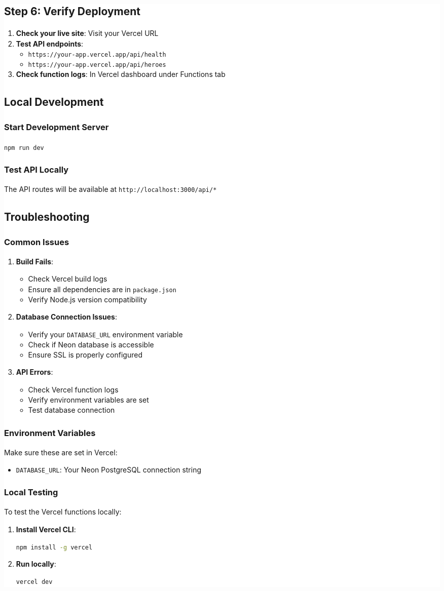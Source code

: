 ## Step 6: Verify Deployment

1. **Check your live site**: Visit your Vercel URL
2. **Test API endpoints**: 
   - `https://your-app.vercel.app/api/health`
   - `https://your-app.vercel.app/api/heroes`
3. **Check function logs**: In Vercel dashboard under Functions tab

## Local Development

### Start Development Server
```bash
npm run dev
```

### Test API Locally
The API routes will be available at `http://localhost:3000/api/*`

## Troubleshooting

### Common Issues

1. **Build Fails**:
   - Check Vercel build logs
   - Ensure all dependencies are in `package.json`
   - Verify Node.js version compatibility

2. **Database Connection Issues**:
   - Verify your `DATABASE_URL` environment variable
   - Check if Neon database is accessible
   - Ensure SSL is properly configured

3. **API Errors**:
   - Check Vercel function logs
   - Verify environment variables are set
   - Test database connection

### Environment Variables

Make sure these are set in Vercel:
- `DATABASE_URL`: Your Neon PostgreSQL connection string

### Local Testing

To test the Vercel functions locally:

1. **Install Vercel CLI**:
   ```bash
   npm install -g vercel
   ```

2. **Run locally**:
   ```bash
   vercel dev
   ```
